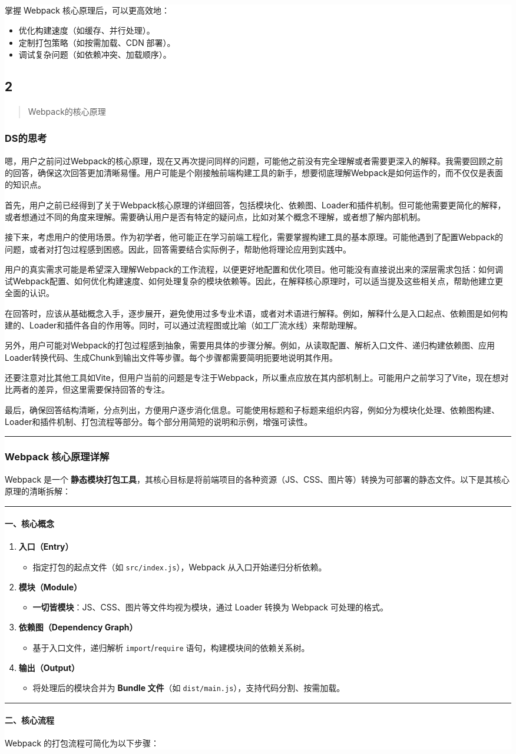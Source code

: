 掌握 Webpack 核心原理后，可以更高效地：
- 优化构建速度（如缓存、并行处理）。
- 定制打包策略（如按需加载、CDN 部署）。
- 调试复杂问题（如依赖冲突、加载顺序）。


## 2
>Webpack的核心原理

### DS的思考
嗯，用户之前问过Webpack的核心原理，现在又再次提问同样的问题，可能他之前没有完全理解或者需要更深入的解释。我需要回顾之前的回答，确保这次回答更加清晰易懂。用户可能是个刚接触前端构建工具的新手，想要彻底理解Webpack是如何运作的，而不仅仅是表面的知识点。

首先，用户之前已经得到了关于Webpack核心原理的详细回答，包括模块化、依赖图、Loader和插件机制。但可能他需要更简化的解释，或者想通过不同的角度来理解。需要确认用户是否有特定的疑问点，比如对某个概念不理解，或者想了解内部机制。

接下来，考虑用户的使用场景。作为初学者，他可能正在学习前端工程化，需要掌握构建工具的基本原理。可能他遇到了配置Webpack的问题，或者对打包过程感到困惑。因此，回答需要结合实际例子，帮助他将理论应用到实践中。

用户的真实需求可能是希望深入理解Webpack的工作流程，以便更好地配置和优化项目。他可能没有直接说出来的深层需求包括：如何调试Webpack配置、如何优化构建速度、如何处理复杂的模块依赖等。因此，在解释核心原理时，可以适当提及这些相关点，帮助他建立更全面的认识。

在回答时，应该从基础概念入手，逐步展开，避免使用过多专业术语，或者对术语进行解释。例如，解释什么是入口起点、依赖图是如何构建的、Loader和插件各自的作用等。同时，可以通过流程图或比喻（如工厂流水线）来帮助理解。

另外，用户可能对Webpack的打包过程感到抽象，需要用具体的步骤分解。例如，从读取配置、解析入口文件、递归构建依赖图、应用Loader转换代码、生成Chunk到输出文件等步骤。每个步骤都需要简明扼要地说明其作用。

还要注意对比其他工具如Vite，但用户当前的问题是专注于Webpack，所以重点应放在其内部机制上。可能用户之前学习了Vite，现在想对比两者的差异，但这里需要保持回答的专注。

最后，确保回答结构清晰，分点列出，方便用户逐步消化信息。可能使用标题和子标题来组织内容，例如分为模块化处理、依赖图构建、Loader和插件机制、打包流程等部分。每个部分用简短的说明和示例，增强可读性。

---

### **Webpack 核心原理详解**

Webpack 是一个 **静态模块打包工具**，其核心目标是将前端项目的各种资源（JS、CSS、图片等）转换为可部署的静态文件。以下是其核心原理的清晰拆解：

---

#### **一、核心概念**
1. **入口（Entry）**  
   - 指定打包的起点文件（如 `src/index.js`），Webpack 从入口开始递归分析依赖。

2. **模块（Module）**  
   - **一切皆模块**：JS、CSS、图片等文件均视为模块，通过 Loader 转换为 Webpack 可处理的格式。

3. **依赖图（Dependency Graph）**  
   - 基于入口文件，递归解析 `import`/`require` 语句，构建模块间的依赖关系树。

4. **输出（Output）**  
   - 将处理后的模块合并为 **Bundle 文件**（如 `dist/main.js`），支持代码分割、按需加载。

---

#### **二、核心流程**
Webpack 的打包流程可简化为以下步骤：
